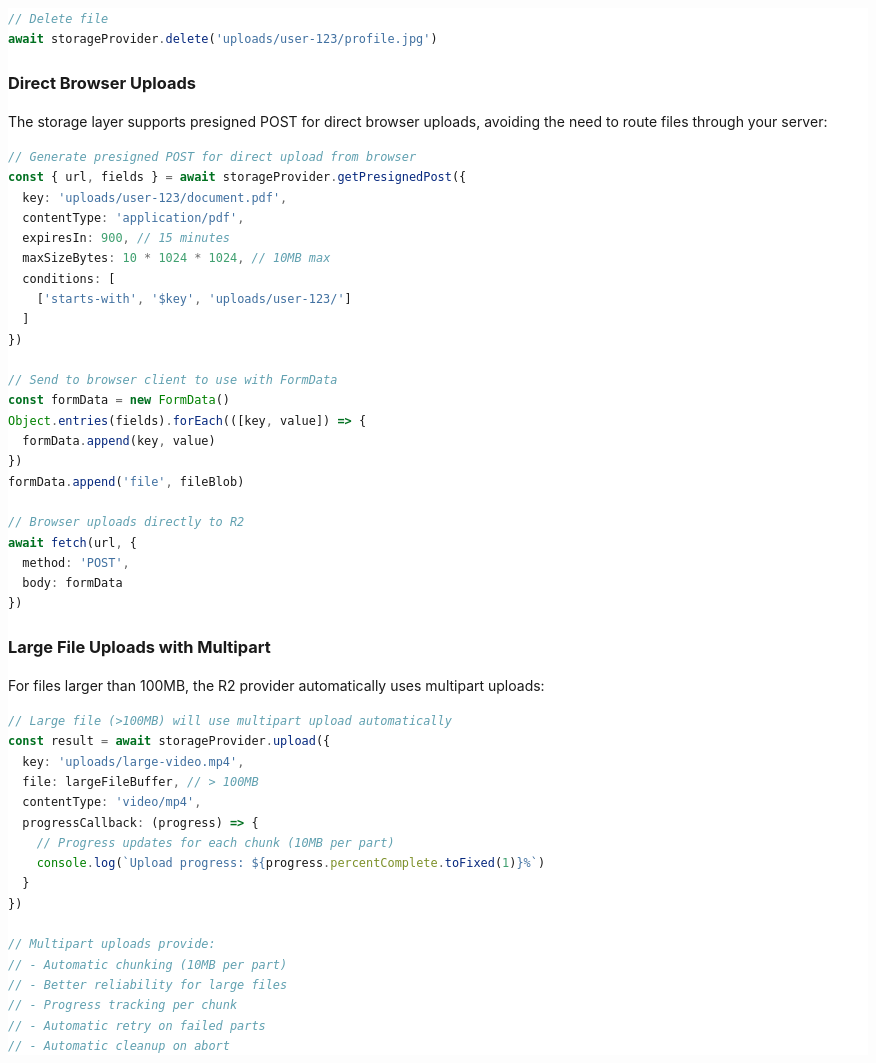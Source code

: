 ```typescript
// Delete file
await storageProvider.delete('uploads/user-123/profile.jpg')
```

### Direct Browser Uploads

The storage layer supports presigned POST for direct browser uploads, avoiding the need to route files through your server:

```typescript
// Generate presigned POST for direct upload from browser
const { url, fields } = await storageProvider.getPresignedPost({
  key: 'uploads/user-123/document.pdf',
  contentType: 'application/pdf',
  expiresIn: 900, // 15 minutes
  maxSizeBytes: 10 * 1024 * 1024, // 10MB max
  conditions: [
    ['starts-with', '$key', 'uploads/user-123/']
  ]
})

// Send to browser client to use with FormData
const formData = new FormData()
Object.entries(fields).forEach(([key, value]) => {
  formData.append(key, value)
})
formData.append('file', fileBlob)

// Browser uploads directly to R2
await fetch(url, {
  method: 'POST',
  body: formData
})
```

### Large File Uploads with Multipart

For files larger than 100MB, the R2 provider automatically uses multipart uploads:

```typescript
// Large file (>100MB) will use multipart upload automatically
const result = await storageProvider.upload({
  key: 'uploads/large-video.mp4',
  file: largeFileBuffer, // > 100MB
  contentType: 'video/mp4',
  progressCallback: (progress) => {
    // Progress updates for each chunk (10MB per part)
    console.log(`Upload progress: ${progress.percentComplete.toFixed(1)}%`)
  }
})

// Multipart uploads provide:
// - Automatic chunking (10MB per part)
// - Better reliability for large files
// - Progress tracking per chunk
// - Automatic retry on failed parts
// - Automatic cleanup on abort
```
